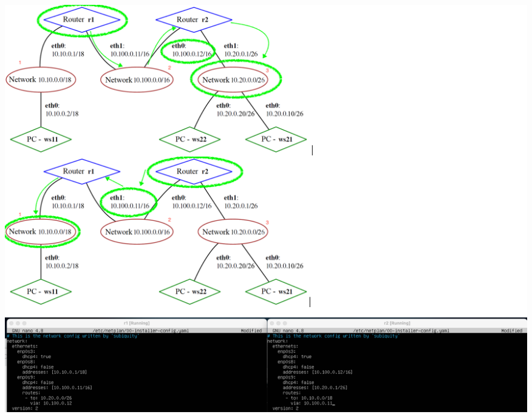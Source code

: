 <img src="./screenshots/part_5/task_4/static_marsh_r1.png" alt="статическая маршрутизация для r1" width="500"/> | <img src="./screenshots/part_5/task_4/static_marsh_r2.png" alt="статическая маршрутизация для r2" width="500"/>|

![ping ws 11 и r2](./screenshots/part_5/task_4/netplan_r1_r2.png)
